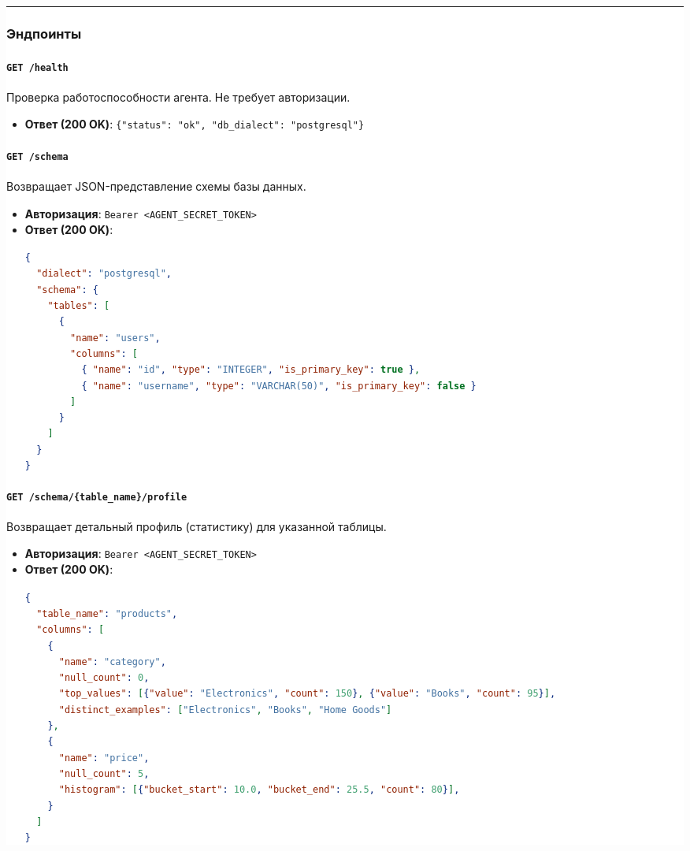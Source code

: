 
---

### Эндпоинты

#### `GET /health`
Проверка работоспособности агента. Не требует авторизации.
-   **Ответ (200 OK)**: `{"status": "ok", "db_dialect": "postgresql"}`

#### `GET /schema`
Возвращает JSON-представление схемы базы данных.
-   **Авторизация**: `Bearer <AGENT_SECRET_TOKEN>`
-   **Ответ (200 OK)**:
    ```json
    {
      "dialect": "postgresql",
      "schema": {
        "tables": [
          {
            "name": "users",
            "columns": [
              { "name": "id", "type": "INTEGER", "is_primary_key": true },
              { "name": "username", "type": "VARCHAR(50)", "is_primary_key": false }
            ]
          }
        ]
      }
    }
    ```

#### `GET /schema/{table_name}/profile`
Возвращает детальный профиль (статистику) для указанной таблицы.
-   **Авторизация**: `Bearer <AGENT_SECRET_TOKEN>`
-   **Ответ (200 OK)**:
    ```json
    {
      "table_name": "products",
      "columns": [
        {
          "name": "category",
          "null_count": 0,
          "top_values": [{"value": "Electronics", "count": 150}, {"value": "Books", "count": 95}],
          "distinct_examples": ["Electronics", "Books", "Home Goods"]
        },
        {
          "name": "price",
          "null_count": 5,
          "histogram": [{"bucket_start": 10.0, "bucket_end": 25.5, "count": 80}],
        }
      ]
    }
    ```
